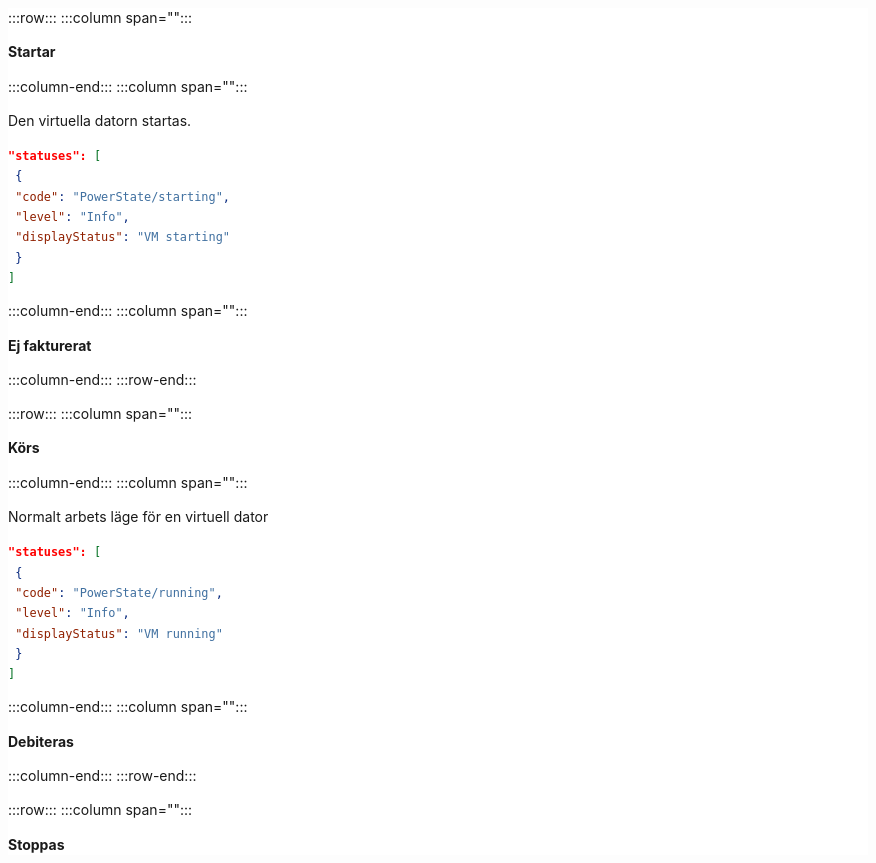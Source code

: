 :::row:::
   :::column span="":::

   **Startar**

   :::column-end:::
   :::column span="":::

   Den virtuella datorn startas.

   ```json
   "statuses": [
    {
    "code": "PowerState/starting",
    "level": "Info",
    "displayStatus": "VM starting"
    }
   ]
   ```
   :::column-end:::
   :::column span="":::

   **Ej fakturerat**

   :::column-end:::
:::row-end:::

:::row:::
   :::column span="":::

   **Körs**

   :::column-end:::
   :::column span="":::

   Normalt arbets läge för en virtuell dator

   ```json
   "statuses": [
    {
    "code": "PowerState/running",
    "level": "Info",
    "displayStatus": "VM running"
    }
  ]
  ```
   :::column-end:::
   :::column span="":::

   **Debiteras**

   :::column-end:::
:::row-end:::

:::row:::
   :::column span="":::

   **Stoppas**
